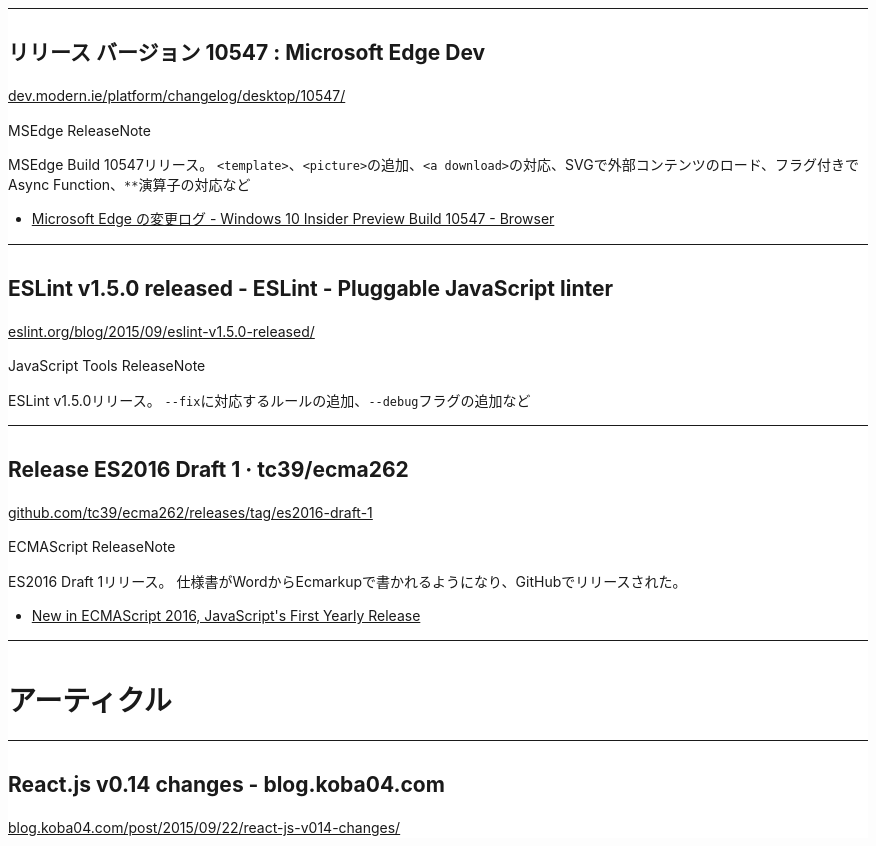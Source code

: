 ----

## リリース バージョン 10547 : Microsoft Edge Dev
[dev.modern.ie/platform/changelog/desktop/10547/](https://dev.modern.ie/platform/changelog/desktop/10547/ "リリース バージョン 10547 : Microsoft Edge Dev")

<p class="jser-tags jser-tag-icon"><span class="jser-tag">MSEdge</span> <span class="jser-tag">ReleaseNote</span></p>

MSEdge Build 10547リリース。
`<template>`、`<picture>`の追加、`<a download>`の対応、SVGで外部コンテンツのロード、フラグ付きでAsync Function、`**`演算子の対応など

- [Microsoft Edge の変更ログ - Windows 10 Insider Preview Build 10547 - Browser](http://browser.hatenablog.com/entry/2015/09/21/180947 "Microsoft Edge の変更ログ - Windows 10 Insider Preview Build 10547 - Browser")

----

## ESLint v1.5.0 released - ESLint - Pluggable JavaScript linter
[eslint.org/blog/2015/09/eslint-v1.5.0-released/](http://eslint.org/blog/2015/09/eslint-v1.5.0-released/ "ESLint v1.5.0 released - ESLint - Pluggable JavaScript linter")

<p class="jser-tags jser-tag-icon"><span class="jser-tag">JavaScript</span> <span class="jser-tag">Tools</span> <span class="jser-tag">ReleaseNote</span></p>

ESLint v1.5.0リリース。
`--fix`に対応するルールの追加、`--debug`フラグの追加など

----

## Release ES2016 Draft 1 · tc39/ecma262
[github.com/tc39/ecma262/releases/tag/es2016-draft-1](https://github.com/tc39/ecma262/releases/tag/es2016-draft-1 "Release ES2016 Draft 1 · tc39/ecma262")

<p class="jser-tags jser-tag-icon"><span class="jser-tag">ECMAScript</span> <span class="jser-tag">ReleaseNote</span></p>

ES2016 Draft 1リリース。
仕様書がWordからEcmarkupで書かれるようになり、GitHubでリリースされた。

- [New in ECMAScript 2016, JavaScript&#x27;s First Yearly Release](http://www.infoq.com/presentations/ecmascript-2016 "New in ECMAScript 2016, JavaScript&#x27;s First Yearly Release")

----
<h1 class="site-genre">アーティクル</h1>


----

## React.js v0.14 changes - blog.koba04.com
[blog.koba04.com/post/2015/09/22/react-js-v014-changes/](http://blog.koba04.com/post/2015/09/22/react-js-v014-changes/ "React.js v0.14 changes - blog.koba04.com")
